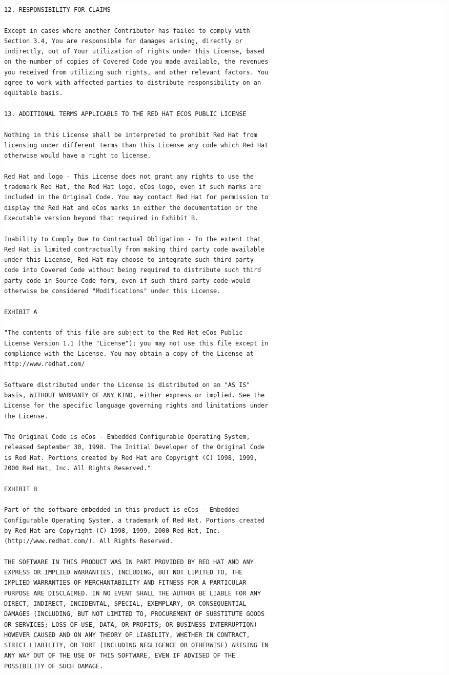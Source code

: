     12. RESPONSIBILITY FOR CLAIMS

    Except in cases where another Contributor has failed to comply with
    Section 3.4, You are responsible for damages arising, directly or
    indirectly, out of Your utilization of rights under this License, based
    on the number of copies of Covered Code you made available, the revenues
    you received from utilizing such rights, and other relevant factors. You
    agree to work with affected parties to distribute responsibility on an
    equitable basis.

    13. ADDITIONAL TERMS APPLICABLE TO THE RED HAT ECOS PUBLIC LICENSE

    Nothing in this License shall be interpreted to prohibit Red Hat from
    licensing under different terms than this License any code which Red Hat
    otherwise would have a right to license.

    Red Hat and logo - This License does not grant any rights to use the
    trademark Red Hat, the Red Hat logo, eCos logo, even if such marks are
    included in the Original Code. You may contact Red Hat for permission to
    display the Red Hat and eCos marks in either the documentation or the
    Executable version beyond that required in Exhibit B.

    Inability to Comply Due to Contractual Obligation - To the extent that
    Red Hat is limited contractually from making third party code available
    under this License, Red Hat may choose to integrate such third party
    code into Covered Code without being required to distribute such third
    party code in Source Code form, even if such third party code would
    otherwise be considered "Modifications" under this License.

    EXHIBIT A

    "The contents of this file are subject to the Red Hat eCos Public 
    License Version 1.1 (the "License"); you may not use this file except in
    compliance with the License. You may obtain a copy of the License at
    http://www.redhat.com/

    Software distributed under the License is distributed on an "AS IS"
    basis, WITHOUT WARRANTY OF ANY KIND, either express or implied. See the
    License for the specific language governing rights and limitations under
    the License.

    The Original Code is eCos - Embedded Configurable Operating System,
    released September 30, 1998. The Initial Developer of the Original Code
    is Red Hat. Portions created by Red Hat are Copyright (C) 1998, 1999,
    2000 Red Hat, Inc. All Rights Reserved."

    EXHIBIT B

    Part of the software embedded in this product is eCos - Embedded
    Configurable Operating System, a trademark of Red Hat. Portions created
    by Red Hat are Copyright (C) 1998, 1999, 2000 Red Hat, Inc.
    (http://www.redhat.com/). All Rights Reserved.

    THE SOFTWARE IN THIS PRODUCT WAS IN PART PROVIDED BY RED HAT AND ANY
    EXPRESS OR IMPLIED WARRANTIES, INCLUDING, BUT NOT LIMITED TO, THE
    IMPLIED WARRANTIES OF MERCHANTABILITY AND FITNESS FOR A PARTICULAR
    PURPOSE ARE DISCLAIMED. IN NO EVENT SHALL THE AUTHOR BE LIABLE FOR ANY
    DIRECT, INDIRECT, INCIDENTAL, SPECIAL, EXEMPLARY, OR CONSEQUENTIAL
    DAMAGES (INCLUDING, BUT NOT LIMITED TO, PROCUREMENT OF SUBSTITUTE GOODS
    OR SERVICES; LOSS OF USE, DATA, OR PROFITS; OR BUSINESS INTERRUPTION)
    HOWEVER CAUSED AND ON ANY THEORY OF LIABILITY, WHETHER IN CONTRACT,
    STRICT LIABILITY, OR TORT (INCLUDING NEGLIGENCE OR OTHERWISE) ARISING IN
    ANY WAY OUT OF THE USE OF THIS SOFTWARE, EVEN IF ADVISED OF THE
    POSSIBILITY OF SUCH DAMAGE.
